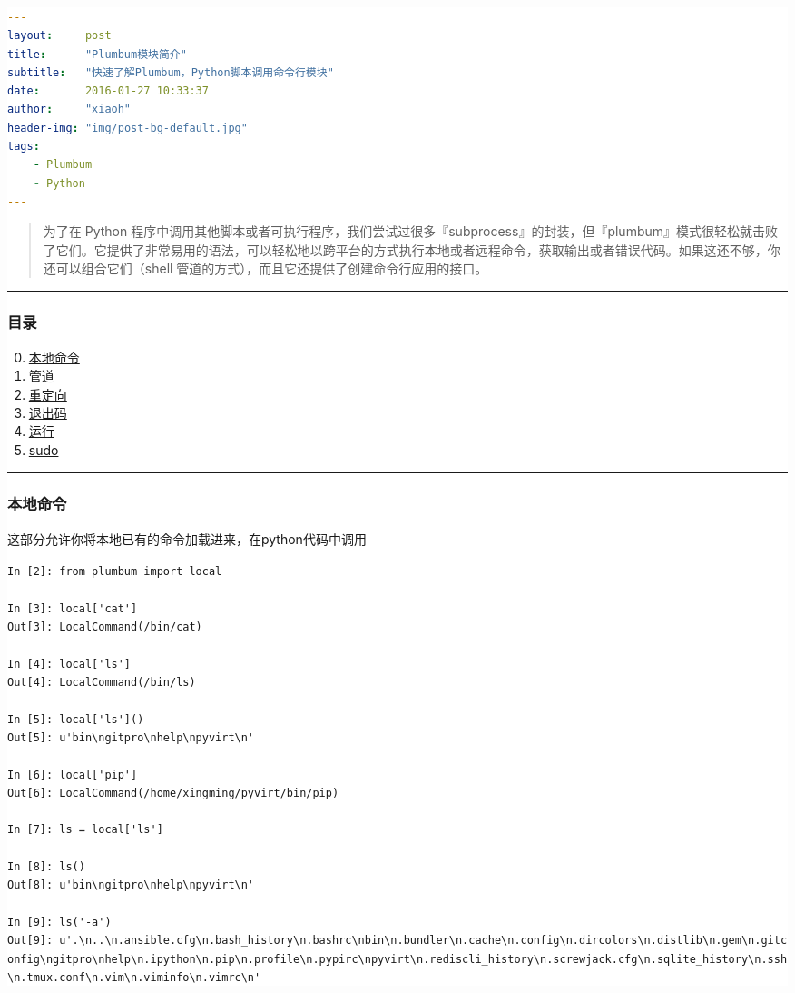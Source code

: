 ```yaml
---
layout:     post
title:      "Plumbum模块简介"
subtitle:   "快速了解Plumbum，Python脚本调用命令行模块"
date:       2016-01-27 10:33:37
author:     "xiaoh"
header-img: "img/post-bg-default.jpg"
tags:
    - Plumbum
    - Python
---
```


> 为了在 Python 程序中调用其他脚本或者可执行程序，我们尝试过很多『subprocess』的封装，但『plumbum』模式很轻松就击败了它们。它提供了非常易用的语法，可以轻松地以跨平台的方式执行本地或者远程命令，获取输出或者错误代码。如果这还不够，你还可以组合它们（shell 管道的方式），而且它还提供了创建命令行应用的接口。

---

### 目录

0. [本地命令](#localcommand)
0. [管道](#pipeline)
0. [重定向](#redirect)
0. [退出码](#exitcode)
0. [运行](#run)
0. [sudo](#sudosudo)

---

### [本地命令](#localcommand)


这部分允许你将本地已有的命令加载进来，在python代码中调用

    In [2]: from plumbum import local

    In [3]: local['cat']
    Out[3]: LocalCommand(/bin/cat)

    In [4]: local['ls']
    Out[4]: LocalCommand(/bin/ls)

    In [5]: local['ls']()
    Out[5]: u'bin\ngitpro\nhelp\npyvirt\n'

    In [6]: local['pip']
    Out[6]: LocalCommand(/home/xingming/pyvirt/bin/pip)
    
    In [7]: ls = local['ls']

    In [8]: ls()
    Out[8]: u'bin\ngitpro\nhelp\npyvirt\n'

    In [9]: ls('-a')
    Out[9]: u'.\n..\n.ansible.cfg\n.bash_history\n.bashrc\nbin\n.bundler\n.cache\n.config\n.dircolors\n.distlib\n.gem\n.gitconfig\ngitpro\nhelp\n.ipython\n.pip\n.profile\n.pypirc\npyvirt\n.rediscli_history\n.screwjack.cfg\n.sqlite_history\n.ssh\n.tmux.conf\n.vim\n.viminfo\n.vimrc\n'
